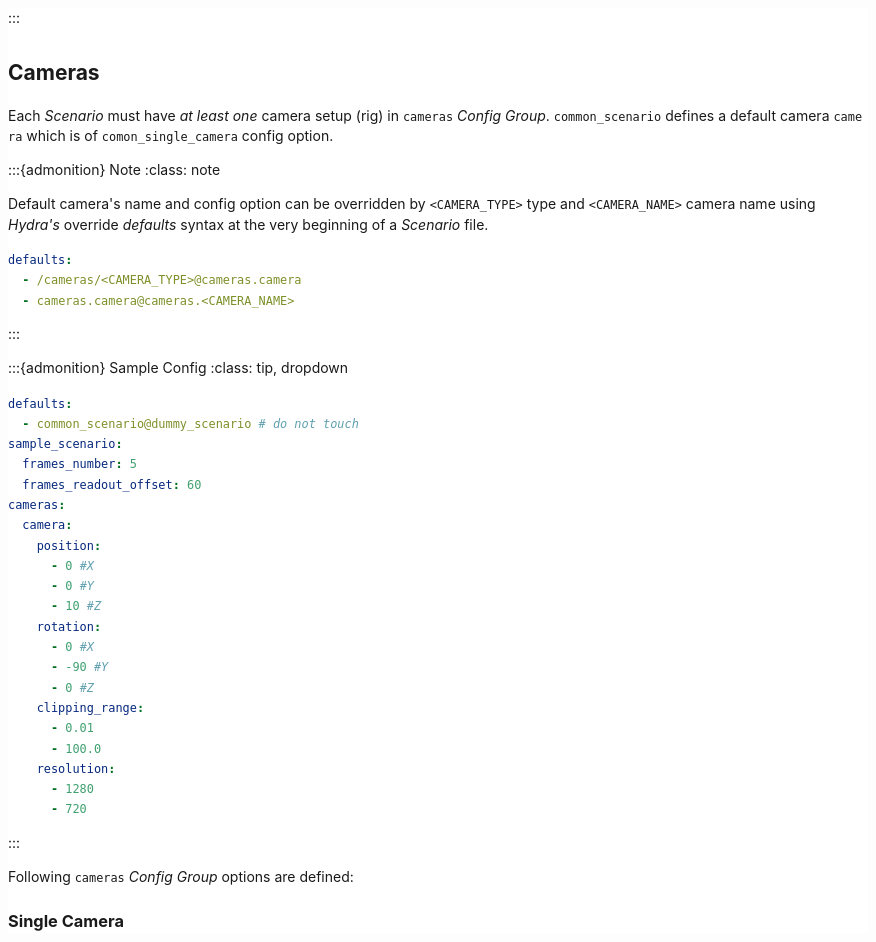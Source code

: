 :::

## Cameras

Each *Scenario* must have *at least one* camera setup (rig) in `cameras` *Config Group*. `common_scenario` defines a
default camera `camera` which is of `comon_single_camera` config option.

:::{admonition} Note
:class: note

Default camera's name and config option can be overridden by `<CAMERA_TYPE>` type and `<CAMERA_NAME>` camera name
using *Hydra's* override *defaults* syntax at the very beginning of a *Scenario* file.

```yaml
defaults:
  - /cameras/<CAMERA_TYPE>@cameras.camera
  - cameras.camera@cameras.<CAMERA_NAME>
```

:::

:::{admonition} Sample Config
:class: tip, dropdown

```yaml
defaults:
  - common_scenario@dummy_scenario # do not touch
sample_scenario:
  frames_number: 5
  frames_readout_offset: 60
cameras:
  camera:
    position:
      - 0 #X
      - 0 #Y
      - 10 #Z
    rotation:
      - 0 #X
      - -90 #Y
      - 0 #Z
    clipping_range:
      - 0.01
      - 100.0
    resolution:
      - 1280
      - 720
```

:::

Following `cameras` *Config Group* options are defined:

### Single Camera
